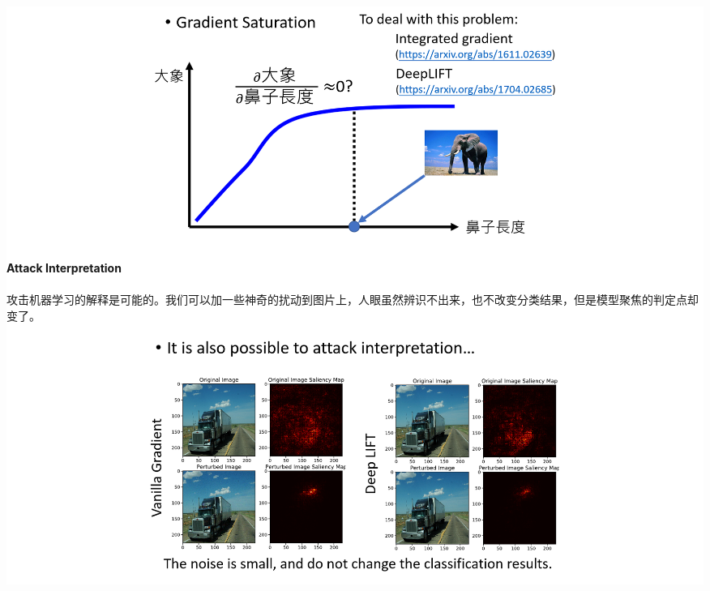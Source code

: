 <center><img src="ML2020.assets/image-20210216163244608.png" width="60%"/></center>

#### Attack Interpretation

攻击机器学习的解释是可能的。我们可以加一些神奇的扰动到图片上，人眼虽然辨识不出来，也不改变分类结果，但是模型聚焦的判定点却变了。

<center><img src="ML2020.assets/image-20210216164547102.png" width="60%"/></center>
